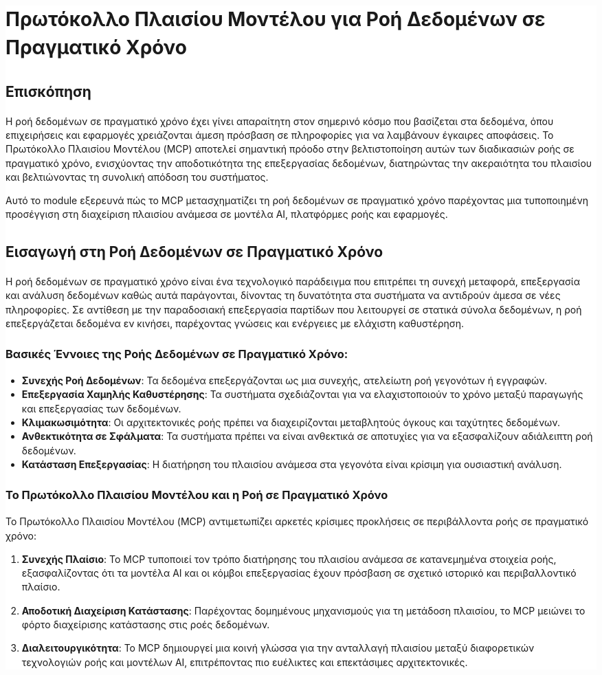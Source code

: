 
# Πρωτόκολλο Πλαισίου Μοντέλου για Ροή Δεδομένων σε Πραγματικό Χρόνο

## Επισκόπηση

Η ροή δεδομένων σε πραγματικό χρόνο έχει γίνει απαραίτητη στον σημερινό κόσμο που βασίζεται στα δεδομένα, όπου επιχειρήσεις και εφαρμογές χρειάζονται άμεση πρόσβαση σε πληροφορίες για να λαμβάνουν έγκαιρες αποφάσεις. Το Πρωτόκολλο Πλαισίου Μοντέλου (MCP) αποτελεί σημαντική πρόοδο στην βελτιστοποίηση αυτών των διαδικασιών ροής σε πραγματικό χρόνο, ενισχύοντας την αποδοτικότητα της επεξεργασίας δεδομένων, διατηρώντας την ακεραιότητα του πλαισίου και βελτιώνοντας τη συνολική απόδοση του συστήματος.

Αυτό το module εξερευνά πώς το MCP μετασχηματίζει τη ροή δεδομένων σε πραγματικό χρόνο παρέχοντας μια τυποποιημένη προσέγγιση στη διαχείριση πλαισίου ανάμεσα σε μοντέλα AI, πλατφόρμες ροής και εφαρμογές.

## Εισαγωγή στη Ροή Δεδομένων σε Πραγματικό Χρόνο

Η ροή δεδομένων σε πραγματικό χρόνο είναι ένα τεχνολογικό παράδειγμα που επιτρέπει τη συνεχή μεταφορά, επεξεργασία και ανάλυση δεδομένων καθώς αυτά παράγονται, δίνοντας τη δυνατότητα στα συστήματα να αντιδρούν άμεσα σε νέες πληροφορίες. Σε αντίθεση με την παραδοσιακή επεξεργασία παρτίδων που λειτουργεί σε στατικά σύνολα δεδομένων, η ροή επεξεργάζεται δεδομένα εν κινήσει, παρέχοντας γνώσεις και ενέργειες με ελάχιστη καθυστέρηση.

### Βασικές Έννοιες της Ροής Δεδομένων σε Πραγματικό Χρόνο:

- **Συνεχής Ροή Δεδομένων**: Τα δεδομένα επεξεργάζονται ως μια συνεχής, ατελείωτη ροή γεγονότων ή εγγραφών.
- **Επεξεργασία Χαμηλής Καθυστέρησης**: Τα συστήματα σχεδιάζονται για να ελαχιστοποιούν το χρόνο μεταξύ παραγωγής και επεξεργασίας των δεδομένων.
- **Κλιμακωσιμότητα**: Οι αρχιτεκτονικές ροής πρέπει να διαχειρίζονται μεταβλητούς όγκους και ταχύτητες δεδομένων.
- **Ανθεκτικότητα σε Σφάλματα**: Τα συστήματα πρέπει να είναι ανθεκτικά σε αποτυχίες για να εξασφαλίζουν αδιάλειπτη ροή δεδομένων.
- **Κατάσταση Επεξεργασίας**: Η διατήρηση του πλαισίου ανάμεσα στα γεγονότα είναι κρίσιμη για ουσιαστική ανάλυση.

### Το Πρωτόκολλο Πλαισίου Μοντέλου και η Ροή σε Πραγματικό Χρόνο

Το Πρωτόκολλο Πλαισίου Μοντέλου (MCP) αντιμετωπίζει αρκετές κρίσιμες προκλήσεις σε περιβάλλοντα ροής σε πραγματικό χρόνο:

1. **Συνεχής Πλαίσιο**: Το MCP τυποποιεί τον τρόπο διατήρησης του πλαισίου ανάμεσα σε κατανεμημένα στοιχεία ροής, εξασφαλίζοντας ότι τα μοντέλα AI και οι κόμβοι επεξεργασίας έχουν πρόσβαση σε σχετικό ιστορικό και περιβαλλοντικό πλαίσιο.

2. **Αποδοτική Διαχείριση Κατάστασης**: Παρέχοντας δομημένους μηχανισμούς για τη μετάδοση πλαισίου, το MCP μειώνει το φόρτο διαχείρισης κατάστασης στις ροές δεδομένων.

3. **Διαλειτουργικότητα**: Το MCP δημιουργεί μια κοινή γλώσσα για την ανταλλαγή πλαισίου μεταξύ διαφορετικών τεχνολογιών ροής και μοντέλων AI, επιτρέποντας πιο ευέλικτες και επεκτάσιμες αρχιτεκτονικές.
